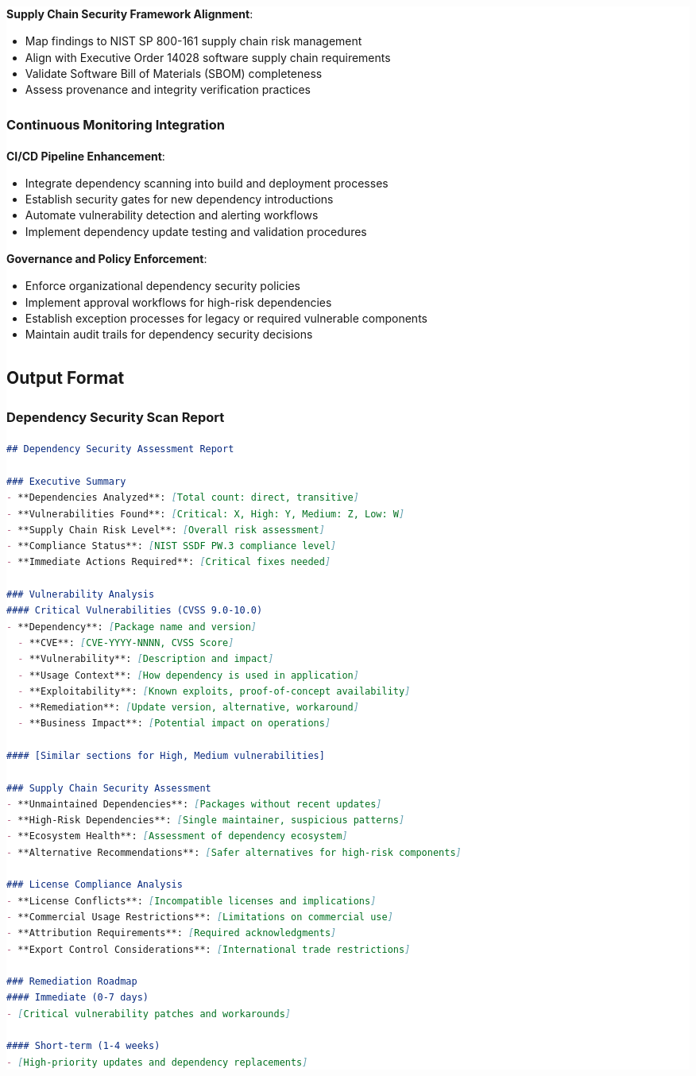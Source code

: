 **Supply Chain Security Framework Alignment**:
- Map findings to NIST SP 800-161 supply chain risk management
- Align with Executive Order 14028 software supply chain requirements
- Validate Software Bill of Materials (SBOM) completeness
- Assess provenance and integrity verification practices

### Continuous Monitoring Integration

**CI/CD Pipeline Enhancement**:
- Integrate dependency scanning into build and deployment processes
- Establish security gates for new dependency introductions
- Automate vulnerability detection and alerting workflows
- Implement dependency update testing and validation procedures

**Governance and Policy Enforcement**:
- Enforce organizational dependency security policies
- Implement approval workflows for high-risk dependencies
- Establish exception processes for legacy or required vulnerable components
- Maintain audit trails for dependency security decisions

## Output Format

### Dependency Security Scan Report

```markdown
## Dependency Security Assessment Report

### Executive Summary
- **Dependencies Analyzed**: [Total count: direct, transitive]
- **Vulnerabilities Found**: [Critical: X, High: Y, Medium: Z, Low: W]
- **Supply Chain Risk Level**: [Overall risk assessment]
- **Compliance Status**: [NIST SSDF PW.3 compliance level]
- **Immediate Actions Required**: [Critical fixes needed]

### Vulnerability Analysis
#### Critical Vulnerabilities (CVSS 9.0-10.0)
- **Dependency**: [Package name and version]
  - **CVE**: [CVE-YYYY-NNNN, CVSS Score]
  - **Vulnerability**: [Description and impact]
  - **Usage Context**: [How dependency is used in application]
  - **Exploitability**: [Known exploits, proof-of-concept availability]
  - **Remediation**: [Update version, alternative, workaround]
  - **Business Impact**: [Potential impact on operations]

#### [Similar sections for High, Medium vulnerabilities]

### Supply Chain Security Assessment
- **Unmaintained Dependencies**: [Packages without recent updates]
- **High-Risk Dependencies**: [Single maintainer, suspicious patterns]
- **Ecosystem Health**: [Assessment of dependency ecosystem]
- **Alternative Recommendations**: [Safer alternatives for high-risk components]

### License Compliance Analysis
- **License Conflicts**: [Incompatible licenses and implications]
- **Commercial Usage Restrictions**: [Limitations on commercial use]
- **Attribution Requirements**: [Required acknowledgments]
- **Export Control Considerations**: [International trade restrictions]

### Remediation Roadmap
#### Immediate (0-7 days)
- [Critical vulnerability patches and workarounds]

#### Short-term (1-4 weeks)
- [High-priority updates and dependency replacements]
```